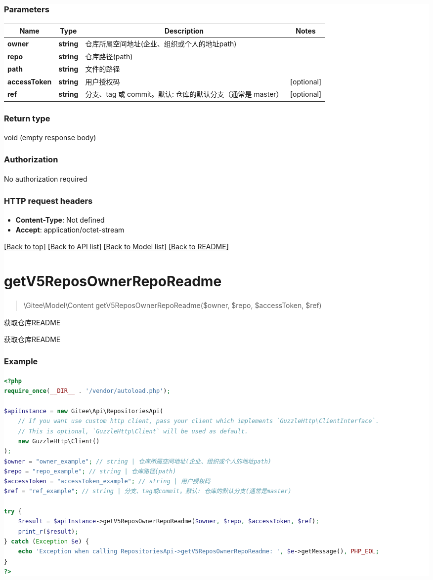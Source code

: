 ### Parameters

Name | Type | Description  | Notes
------------- | ------------- | ------------- | -------------
 **owner** | **string**| 仓库所属空间地址(企业、组织或个人的地址path) |
 **repo** | **string**| 仓库路径(path) |
 **path** | **string**| 文件的路径 |
 **accessToken** | **string**| 用户授权码 | [optional]
 **ref** | **string**| 分支、tag 或 commit。默认: 仓库的默认分支（通常是 master） | [optional]

### Return type

void (empty response body)

### Authorization

No authorization required

### HTTP request headers

 - **Content-Type**: Not defined
 - **Accept**: application/octet-stream

[[Back to top]](#) [[Back to API list]](../../README.md#documentation-for-api-endpoints) [[Back to Model list]](../../README.md#documentation-for-models) [[Back to README]](../../README.md)

# **getV5ReposOwnerRepoReadme**
> \Gitee\Model\Content getV5ReposOwnerRepoReadme($owner, $repo, $accessToken, $ref)

获取仓库README

获取仓库README

### Example
```php
<?php
require_once(__DIR__ . '/vendor/autoload.php');

$apiInstance = new Gitee\Api\RepositoriesApi(
    // If you want use custom http client, pass your client which implements `GuzzleHttp\ClientInterface`.
    // This is optional, `GuzzleHttp\Client` will be used as default.
    new GuzzleHttp\Client()
);
$owner = "owner_example"; // string | 仓库所属空间地址(企业、组织或个人的地址path)
$repo = "repo_example"; // string | 仓库路径(path)
$accessToken = "accessToken_example"; // string | 用户授权码
$ref = "ref_example"; // string | 分支、tag或commit。默认: 仓库的默认分支(通常是master)

try {
    $result = $apiInstance->getV5ReposOwnerRepoReadme($owner, $repo, $accessToken, $ref);
    print_r($result);
} catch (Exception $e) {
    echo 'Exception when calling RepositoriesApi->getV5ReposOwnerRepoReadme: ', $e->getMessage(), PHP_EOL;
}
?>
```
